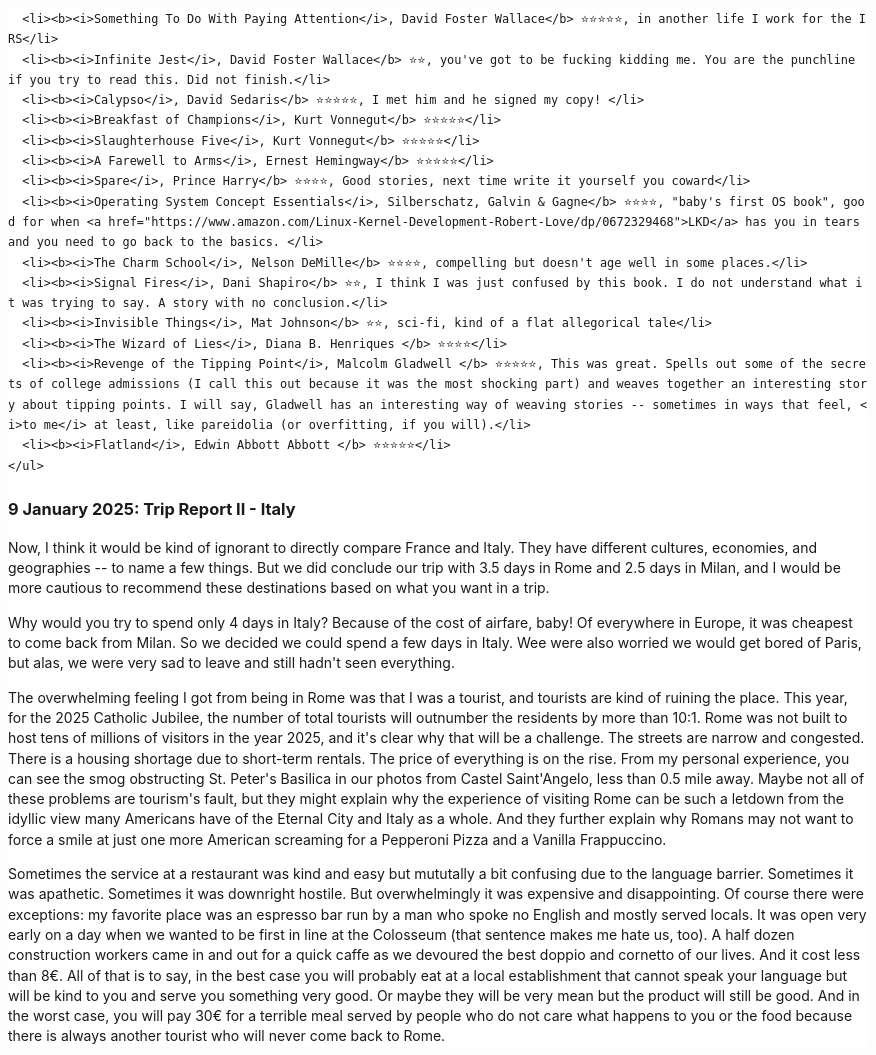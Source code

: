       <li><b><i>Something To Do With Paying Attention</i>, David Foster Wallace</b> ⭐️⭐️⭐️⭐️⭐️, in another life I work for the IRS</li>
      <li><b><i>Infinite Jest</i>, David Foster Wallace</b> ⭐️⭐️, you've got to be fucking kidding me. You are the punchline if you try to read this. Did not finish.</li>
      <li><b><i>Calypso</i>, David Sedaris</b> ⭐️⭐️⭐️⭐️⭐️, I met him and he signed my copy! </li>
      <li><b><i>Breakfast of Champions</i>, Kurt Vonnegut</b> ⭐️⭐️⭐️⭐️⭐️</li>
      <li><b><i>Slaughterhouse Five</i>, Kurt Vonnegut</b> ⭐️⭐️⭐️⭐️⭐️</li>
      <li><b><i>A Farewell to Arms</i>, Ernest Hemingway</b> ⭐️⭐️⭐️⭐️⭐️</li>
      <li><b><i>Spare</i>, Prince Harry</b> ⭐️⭐️⭐️⭐️, Good stories, next time write it yourself you coward</li>
      <li><b><i>Operating System Concept Essentials</i>, Silberschatz, Galvin & Gagne</b> ⭐️⭐️⭐️⭐️, "baby's first OS book", good for when <a href="https://www.amazon.com/Linux-Kernel-Development-Robert-Love/dp/0672329468">LKD</a> has you in tears and you need to go back to the basics. </li>
      <li><b><i>The Charm School</i>, Nelson DeMille</b> ⭐️⭐️⭐️⭐️, compelling but doesn't age well in some places.</li>
      <li><b><i>Signal Fires</i>, Dani Shapiro</b> ⭐️⭐️, I think I was just confused by this book. I do not understand what it was trying to say. A story with no conclusion.</li>
      <li><b><i>Invisible Things</i>, Mat Johnson</b> ⭐️⭐️, sci-fi, kind of a flat allegorical tale</li>
      <li><b><i>The Wizard of Lies</i>, Diana B. Henriques </b> ⭐️⭐️⭐️⭐️</li>
      <li><b><i>Revenge of the Tipping Point</i>, Malcolm Gladwell </b> ⭐️⭐️⭐️⭐️⭐️, This was great. Spells out some of the secrets of college admissions (I call this out because it was the most shocking part) and weaves together an interesting story about tipping points. I will say, Gladwell has an interesting way of weaving stories -- sometimes in ways that feel, <i>to me</i> at least, like pareidolia (or overfitting, if you will).</li>
      <li><b><i>Flatland</i>, Edwin Abbott Abbott </b> ⭐️⭐️⭐️⭐️⭐️</li>
    </ul>
  </p>
  
  <h3 id="09012025-italy">9 January 2025: Trip Report II - Italy </h3>
  <p>Now, I think it would be kind of ignorant to directly compare France and Italy. They have different cultures, economies, and geographies -- to name a few things. But we did conclude our trip with 3.5 days in Rome and 2.5 days in Milan, and I would be more cautious to recommend these destinations based on what you want in a trip. </p>

  <p> Why would you try to spend only 4 days in Italy? Because of the cost of airfare, baby! Of everywhere in Europe, it was cheapest to come back from Milan. So we decided we could spend a few days in Italy. Wee were also worried we would get bored of Paris, but alas, we were very sad to leave and still hadn't seen everything. </p>

  <p> The overwhelming feeling I got from being in Rome was that I was a tourist, and tourists are kind of ruining the place. This year, for the 2025 Catholic Jubilee, the number of total tourists will outnumber the residents by more than 10:1. Rome was not built to host tens of millions of visitors in the year 2025, and it's clear why that will be a challenge. The streets are narrow and congested. There is a housing shortage due to short-term rentals. The price of everything is on the rise. From my personal experience, you can see the smog obstructing St. Peter's Basilica in our photos from Castel Saint'Angelo, less than 0.5 mile away. Maybe not all of these problems are tourism's fault, but they might explain why the experience of visiting Rome can be such a letdown from the idyllic view many Americans have of the Eternal City and Italy as a whole. And they further explain why Romans may not want to force a smile at just one more American screaming for a Pepperoni Pizza and a Vanilla Frappuccino. </p>

  <p>Sometimes the service at a restaurant was kind and easy but mututally a bit confusing due to the language barrier. Sometimes it was apathetic. Sometimes it was downright hostile. But overwhelmingly it was expensive and disappointing. Of course there were exceptions: my favorite place was an espresso bar run by a man who spoke no English and mostly served locals. It was open very early on a day when we wanted to be first in line at the Colosseum (that sentence makes me hate us, too). A half dozen construction workers came in and out for a quick caffe as we devoured the best doppio and cornetto of our lives. And it cost less than 8€. All of that is to say, in the best case you will probably eat at a local establishment that cannot speak your language but will be kind to you and serve you something very good. Or maybe they will be very mean but the product will still be good. And in the worst case, you will pay 30€ for a terrible meal served by people who do not care what happens to you or the food because there is always another tourist who will never come back to Rome. </p>
